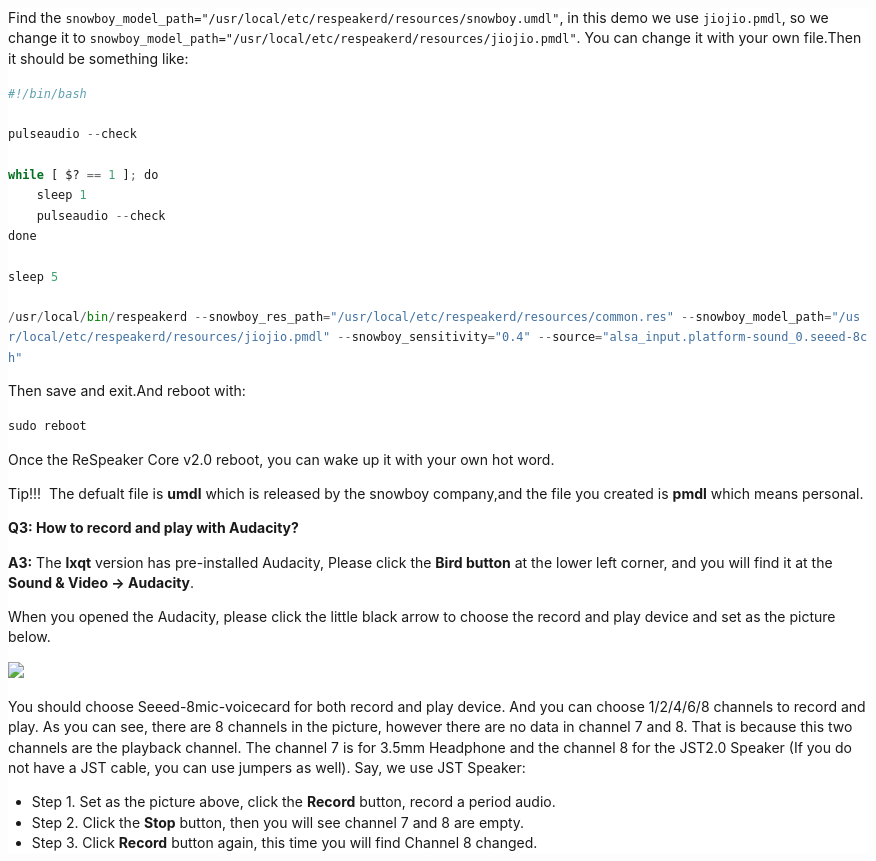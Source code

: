 Find the `snowboy_model_path="/usr/local/etc/respeakerd/resources/snowboy.umdl"`, in this demo we use `jiojio.pmdl`, so we change it to `snowboy_model_path="/usr/local/etc/respeakerd/resources/jiojio.pmdl"`.
You can change it with your own file.Then it should be something like:


```PYTHON
#!/bin/bash

pulseaudio --check

while [ $? == 1 ]; do
    sleep 1
    pulseaudio --check
done

sleep 5

/usr/local/bin/respeakerd --snowboy_res_path="/usr/local/etc/respeakerd/resources/common.res" --snowboy_model_path="/usr/local/etc/respeakerd/resources/jiojio.pmdl" --snowboy_sensitivity="0.4" --source="alsa_input.platform-sound_0.seeed-8ch"
```

Then save and exit.And reboot with:

```
sudo reboot
```

Once the ReSpeaker Core v2.0 reboot, you can wake up it with your own hot word.


Tip!!!
​    The defualt file is **umdl** which is released by the snowboy company,and the file you created is **pmdl** which means personal.





**Q3: How to record and play with Audacity?**

  **A3:** The **lxqt** version has pre-installed Audacity, Please click the **Bird button** at the lower left corner, and you will find it at the **Sound & Video -> Audacity**.

  When you opened the Audacity, please click the little black arrow to choose the record and play device and set as the picture below.

  ![](https://github.com/SeeedDocument/Respeaker_V2/raw/master/img/audacity.png)

  You should choose Seeed-8mic-voicecard for both record and play device. And you can choose 1/2/4/6/8 channels to record and play. As you can see,
  there are 8 channels in the picture, however there are no data in channel 7 and 8. That is because this two channels are the playback channel.
  The channel 7 is for 3.5mm Headphone and the channel 8 for the JST2.0 Speaker (If you do not have a JST cable, you can use jumpers as well). Say, we use JST Speaker:

  - Step 1. Set as the picture above, click the **Record** button, record a period audio.
  - Step 2. Click the **Stop** button, then you will see channel 7 and 8 are empty.
  - Step 3. Click **Record** button again, this time you will find Channel 8 changed.
